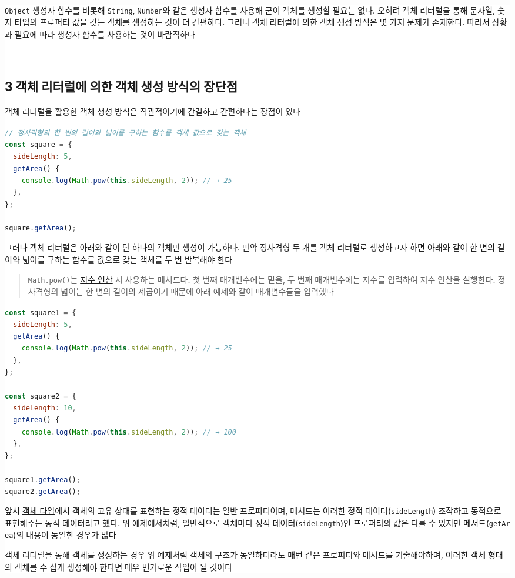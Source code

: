 `Object` 생성자 함수를 비롯해 `String`, `Number`와 같은 생성자 함수를 사용해 굳이 객체를 생성할 필요는 없다. 오히려 객체 리터럴을 통해 문자열, 숫자 타입의 프로퍼티 값을 갖는 객체를 생성하는 것이 더 간편하다. 그러나 객체 리터럴에 의한 객체 생성 방식은 몇 가지 문제가 존재한다. 따라서 상황과 필요에 따라 생성자 함수를 사용하는 것이 바람직하다

<br>

## 3 객체 리터럴에 의한 객체 생성 방식의 장단점

객체 리터럴을 활용한 객체 생성 방식은 직관적이기에 간결하고 간편하다는 장점이 있다

```javascript
// 정사격형의 한 변의 길이와 넓이를 구하는 함수를 객체 값으로 갖는 객체
const square = {
  sideLength: 5,
  getArea() {
    console.log(Math.pow(this.sideLength, 2)); // → 25
  },
};

square.getArea();
```

그러나 객체 리터럴은 아래와 같이 단 하나의 객체만 생성이 가능하다. 만약 정사격형 두 개를 객체 리터럴로 생성하고자 하면 아래와 같이 한 변의 길이와 넓이를 구하는 함수를 값으로 갖는 객체를 두 번 반복해야 한다

> `Math.pow()`는 [지수 연산](https://github.com/jacenam/WIL-archive/blob/main/Web%20Development/JS/JS%20Basics/Operator/exponentiation%20operator.md) 시 사용하는 메서드다. 첫 번째 매개변수에는 밑을, 두 번째 매개변수에는 지수를 입력하여 지수 연산을 실행한다. 정사격형의 넓이는 한 변의 길이의 제곱이기 때문에 아래 예제와 같이 매개변수들을 입력했다

```javascript
const square1 = {
  sideLength: 5,
  getArea() {
    console.log(Math.pow(this.sideLength, 2)); // → 25
  },
};

const square2 = {
  sideLength: 10,
  getArea() {
    console.log(Math.pow(this.sideLength, 2)); // → 100
  },
};

square1.getArea();
square2.getArea();
```

앞서 [객체 타입](https://github.com/jacenam/WIL-archive/blob/main/Web%20Development/JS/JS%20Basics/Data%20Type/object%20type.md#4-%EB%A9%94%EC%84%9C%EB%93%9C)에서 객체의 고유 상태를 표현하는 정적 데이터는 일반 프로퍼티이며, 메서드는 이러한 정적 데이터(`sideLength`) 조작하고 동적으로 표현해주는 동적 데이터라고 했다. 위 예제에서처럼, 일반적으로 객체마다 정적 데이터(`sideLength`)인 프로퍼티의 값은 다를 수 있지만 메서드(`getArea`)의 내용이 동일한 경우가 많다

객체 리터럴을 통해 객체를 생성하는 경우 위 예제처럼 객체의 구조가 동일하더라도 매번 같은 프로퍼티와 메서드를 기술해야하며, 이러한 객체 형태의 객체를 수 십개 생성해야 한다면 매우 번거로운 작업이 될 것이다
